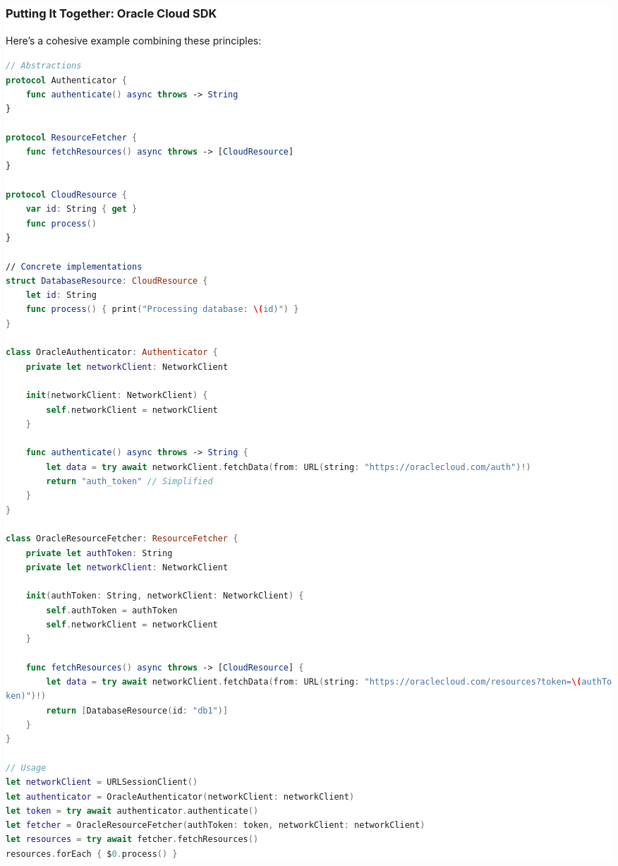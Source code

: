 
### Putting It Together: Oracle Cloud SDK
Here’s a cohesive example combining these principles:

```swift
// Abstractions
protocol Authenticator {
    func authenticate() async throws -> String
}

protocol ResourceFetcher {
    func fetchResources() async throws -> [CloudResource]
}

protocol CloudResource {
    var id: String { get }
    func process()
}

// Concrete implementations
struct DatabaseResource: CloudResource {
    let id: String
    func process() { print("Processing database: \(id)") }
}

class OracleAuthenticator: Authenticator {
    private let networkClient: NetworkClient
    
    init(networkClient: NetworkClient) {
        self.networkClient = networkClient
    }
    
    func authenticate() async throws -> String {
        let data = try await networkClient.fetchData(from: URL(string: "https://oraclecloud.com/auth")!)
        return "auth_token" // Simplified
    }
}

class OracleResourceFetcher: ResourceFetcher {
    private let authToken: String
    private let networkClient: NetworkClient
    
    init(authToken: String, networkClient: NetworkClient) {
        self.authToken = authToken
        self.networkClient = networkClient
    }
    
    func fetchResources() async throws -> [CloudResource] {
        let data = try await networkClient.fetchData(from: URL(string: "https://oraclecloud.com/resources?token=\(authToken)")!)
        return [DatabaseResource(id: "db1")]
    }
}

// Usage
let networkClient = URLSessionClient()
let authenticator = OracleAuthenticator(networkClient: networkClient)
let token = try await authenticator.authenticate()
let fetcher = OracleResourceFetcher(authToken: token, networkClient: networkClient)
let resources = try await fetcher.fetchResources()
resources.forEach { $0.process() }
```
